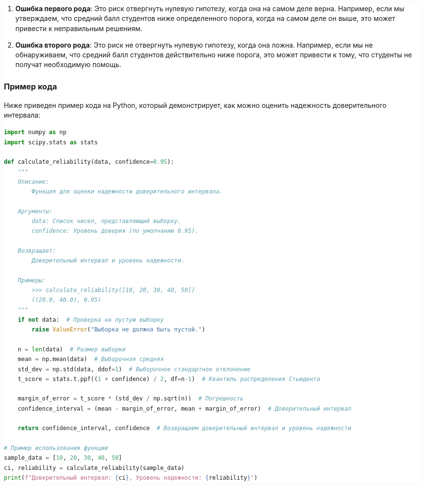 1. **Ошибка первого рода**: Это риск отвергнуть нулевую гипотезу, когда она на самом деле верна. Например, если мы утверждаем, что средний балл студентов ниже определенного порога, когда на самом деле он выше, это может привести к неправильным решениям.

2. **Ошибка второго рода**: Это риск не отвергнуть нулевую гипотезу, когда она ложна. Например, если мы не обнаруживаем, что средний балл студентов действительно ниже порога, это может привести к тому, что студенты не получат необходимую помощь.

### Пример кода

Ниже приведен пример кода на Python, который демонстрирует, как можно оценить надежность доверительного интервала:

```python
import numpy as np
import scipy.stats as stats

def calculate_reliability(data, confidence=0.95):
    """
    Описание:
        Функция для оценки надежности доверительного интервала.

    Аргументы:
        data: Список чисел, представляющий выборку.
        confidence: Уровень доверия (по умолчанию 0.95).

    Возвращает:
        Доверительный интервал и уровень надежности.

    Примеры:
        >>> calculate_reliability([10, 20, 30, 40, 50])
        ((20.0, 40.0), 0.95)
    """
    if not data:  # Проверка на пустую выборку
        raise ValueError("Выборка не должна быть пустой.")
    
    n = len(data)  # Размер выборки
    mean = np.mean(data)  # Выборочная средняя
    std_dev = np.std(data, ddof=1)  # Выборочное стандартное отклонение
    t_score = stats.t.ppf((1 + confidence) / 2, df=n-1)  # Квантиль распределения Стьюдента

    margin_of_error = t_score * (std_dev / np.sqrt(n))  # Погрешность
    confidence_interval = (mean - margin_of_error, mean + margin_of_error)  # Доверительный интервал

    return confidence_interval, confidence  # Возвращаем доверительный интервал и уровень надежности

# Пример использования функции
sample_data = [10, 20, 30, 40, 50]
ci, reliability = calculate_reliability(sample_data)
print(f"Доверительный интервал: {ci}, Уровень надежности: {reliability}")
```
